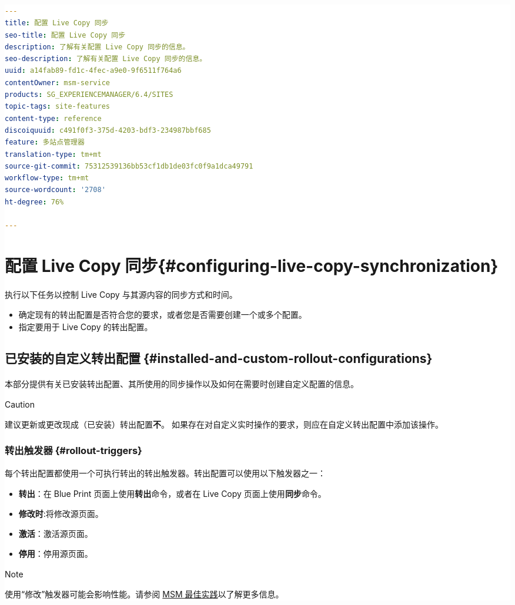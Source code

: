 ```yaml
---
title: 配置 Live Copy 同步
seo-title: 配置 Live Copy 同步
description: 了解有关配置 Live Copy 同步的信息。
seo-description: 了解有关配置 Live Copy 同步的信息。
uuid: a14fab89-fd1c-4fec-a9e0-9f6511f764a6
contentOwner: msm-service
products: SG_EXPERIENCEMANAGER/6.4/SITES
topic-tags: site-features
content-type: reference
discoiquuid: c491f0f3-375d-4203-bdf3-234987bbf685
feature: 多站点管理器
translation-type: tm+mt
source-git-commit: 75312539136bb53cf1db1de03fc0f9a1dca49791
workflow-type: tm+mt
source-wordcount: '2708'
ht-degree: 76%

---
```



# 配置 Live Copy 同步{#configuring-live-copy-synchronization}

执行以下任务以控制 Live Copy 与其源内容的同步方式和时间。

* 确定现有的转出配置是否符合您的要求，或者您是否需要创建一个或多个配置。
* 指定要用于 Live Copy 的转出配置。

## 已安装的自定义转出配置  {#installed-and-custom-rollout-configurations}

本部分提供有关已安装转出配置、其所使用的同步操作以及如何在需要时创建自定义配置的信息。

>[!CAUTION]
>
>建议更新或更改现成（已安装）转出配置&#x200B;**不**。 如果存在对自定义实时操作的要求，则应在自定义转出配置中添加该操作。

### 转出触发器 {#rollout-triggers}

每个转出配置都使用一个可执行转出的转出触发器。转出配置可以使用以下触发器之一：

* **转出**：在 Blue Print 页面上使用&#x200B;**转出**&#x200B;命令，或者在 Live Copy 页面上使用&#x200B;**同步**&#x200B;命令。

* **修改时**:将修改源页面。

* **激活**：激活源页面。

* **停用**：停用源页面。

>[!NOTE]
>
>使用“修改”触发器可能会影响性能。请参阅 [MSM 最佳实践](/help/sites-administering/msm-best-practices.md#onmodify)以了解更多信息。
